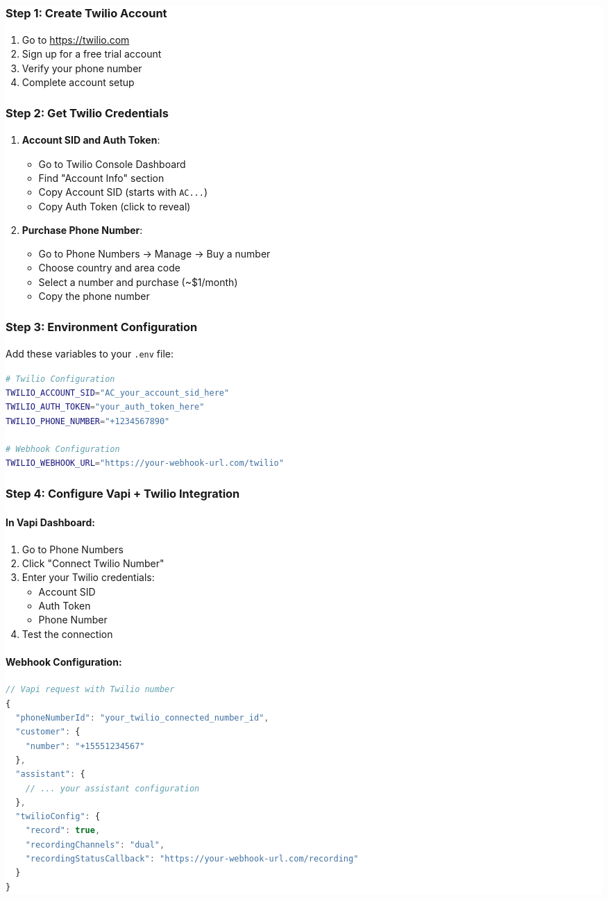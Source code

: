 ### Step 1: Create Twilio Account
1. Go to https://twilio.com
2. Sign up for a free trial account
3. Verify your phone number
4. Complete account setup

### Step 2: Get Twilio Credentials
1. **Account SID and Auth Token**:
   - Go to Twilio Console Dashboard
   - Find "Account Info" section
   - Copy Account SID (starts with `AC...`)
   - Copy Auth Token (click to reveal)

2. **Purchase Phone Number**:
   - Go to Phone Numbers → Manage → Buy a number
   - Choose country and area code
   - Select a number and purchase (~$1/month)
   - Copy the phone number

### Step 3: Environment Configuration

Add these variables to your `.env` file:

```bash
# Twilio Configuration
TWILIO_ACCOUNT_SID="AC_your_account_sid_here"
TWILIO_AUTH_TOKEN="your_auth_token_here"
TWILIO_PHONE_NUMBER="+1234567890"

# Webhook Configuration
TWILIO_WEBHOOK_URL="https://your-webhook-url.com/twilio"
```

### Step 4: Configure Vapi + Twilio Integration

#### In Vapi Dashboard:
1. Go to Phone Numbers
2. Click "Connect Twilio Number"
3. Enter your Twilio credentials:
   - Account SID
   - Auth Token
   - Phone Number
4. Test the connection

#### Webhook Configuration:
```javascript
// Vapi request with Twilio number
{
  "phoneNumberId": "your_twilio_connected_number_id",
  "customer": {
    "number": "+15551234567"
  },
  "assistant": {
    // ... your assistant configuration
  },
  "twilioConfig": {
    "record": true,
    "recordingChannels": "dual",
    "recordingStatusCallback": "https://your-webhook-url.com/recording"
  }
}
```

